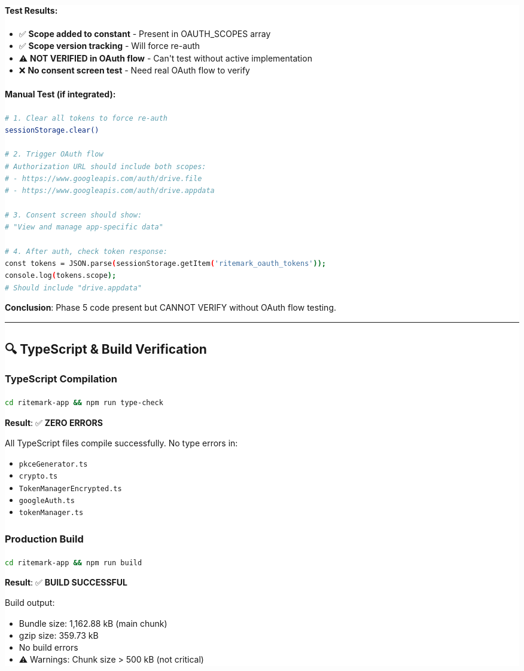 #### Test Results:
- ✅ **Scope added to constant** - Present in OAUTH_SCOPES array
- ✅ **Scope version tracking** - Will force re-auth
- ⚠️ **NOT VERIFIED in OAuth flow** - Can't test without active implementation
- ❌ **No consent screen test** - Need real OAuth flow to verify

#### Manual Test (if integrated):
```bash
# 1. Clear all tokens to force re-auth
sessionStorage.clear()

# 2. Trigger OAuth flow
# Authorization URL should include both scopes:
# - https://www.googleapis.com/auth/drive.file
# - https://www.googleapis.com/auth/drive.appdata

# 3. Consent screen should show:
# "View and manage app-specific data"

# 4. After auth, check token response:
const tokens = JSON.parse(sessionStorage.getItem('ritemark_oauth_tokens'));
console.log(tokens.scope);
# Should include "drive.appdata"
```

**Conclusion**: Phase 5 code present but CANNOT VERIFY without OAuth flow testing.

---

## 🔍 TypeScript & Build Verification

### TypeScript Compilation
```bash
cd ritemark-app && npm run type-check
```
**Result**: ✅ **ZERO ERRORS**

All TypeScript files compile successfully. No type errors in:
- `pkceGenerator.ts`
- `crypto.ts`
- `TokenManagerEncrypted.ts`
- `googleAuth.ts`
- `tokenManager.ts`

### Production Build
```bash
cd ritemark-app && npm run build
```
**Result**: ✅ **BUILD SUCCESSFUL**

Build output:
- Bundle size: 1,162.88 kB (main chunk)
- gzip size: 359.73 kB
- No build errors
- ⚠️ Warnings: Chunk size > 500 kB (not critical)
